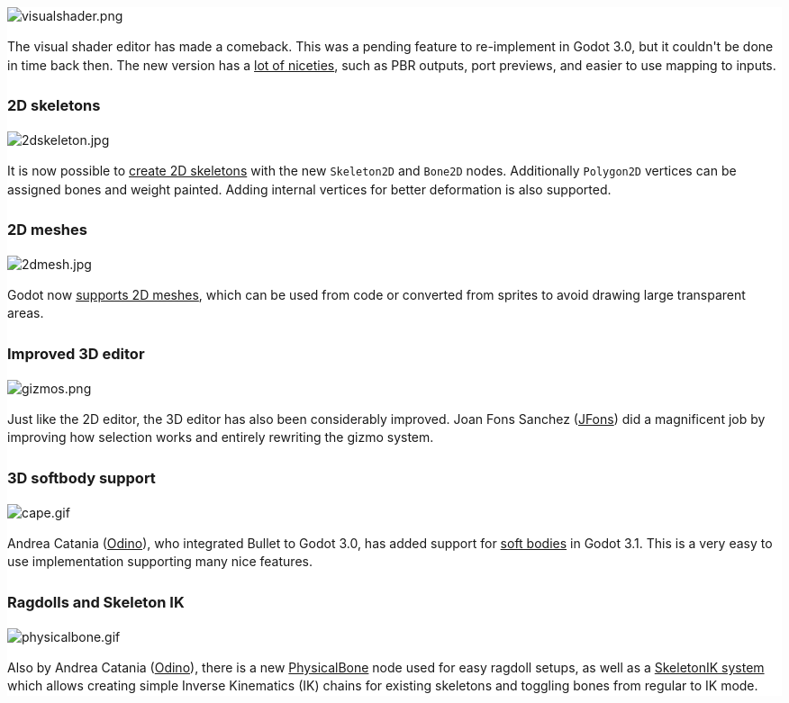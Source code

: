 ![visualshader.png](/storage/app/uploads/public/5c3/f73/59e/5c3f7359e012c474162440.png)

The visual shader editor has made a comeback. This was a pending feature to re-implement in Godot 3.0, but it couldn't be done in time back then. The new version has a [lot of niceties](/article/visual-shader-editor-back), such as PBR outputs, port previews, and easier to use mapping to inputs.


<a id="2d-skeletons"></a>
### 2D skeletons

![2dskeleton.jpg](/storage/app/uploads/public/5c3/f73/2cb/5c3f732cb80b3842665829.jpg)

It is now possible to [create 2D skeletons](https://docs.godotengine.org/en/3.1/tutorials/animation/2d_skeletons.html) with the new `Skeleton2D` and `Bone2D` nodes. Additionally `Polygon2D` vertices can be assigned bones and weight painted. Adding internal vertices for better deformation is also supported.


<a id="2d-meshes"></a>
### 2D meshes

![2dmesh.jpg](/storage/app/uploads/public/5c3/f72/fcd/5c3f72fcdb42c742677632.jpg)

Godot now [supports 2D meshes](https://docs.godotengine.org/en/3.1/tutorials/2d/2d_meshes.html), which can be used from code or converted from sprites to avoid drawing large transparent areas.


<a id="3d-editor"></a>
### Improved 3D editor

![gizmos.png](/storage/app/uploads/public/5c3/f75/8a0/5c3f758a06779201630418.png)

Just like the 2D editor, the 3D editor has also been considerably improved. Joan Fons Sanchez ([JFons](https://github.com/JFonS)) did a magnificent job by improving how selection works and entirely rewriting the gizmo system.


<a id="softbody"></a>
### 3D softbody support

![cape.gif](/storage/app/uploads/public/5c3/f79/77a/5c3f7977a9b1a752764862.gif)

Andrea Catania ([Odino](https://github.com/AndreaCatania)), who integrated Bullet to Godot 3.0, has added support for [soft bodies](/article/soft-body) in Godot 3.1. This is a very easy to use implementation supporting many nice features.


<a id="ragdoll"></a>
### Ragdolls and Skeleton IK

![physicalbone.gif](/storage/app/uploads/public/5af/b06/c69/5afb06c693617870253401.gif)

Also by Andrea Catania ([Odino](https://github.com/AndreaCatania)), there is a new [PhysicalBone](/article/godot-ragdoll-system) node used for easy ragdoll setups, as well as a [SkeletonIK system](/article/skeleton-inverse-kinematic) which allows creating simple Inverse Kinematics (IK) chains for existing skeletons and toggling bones from regular to IK mode.
